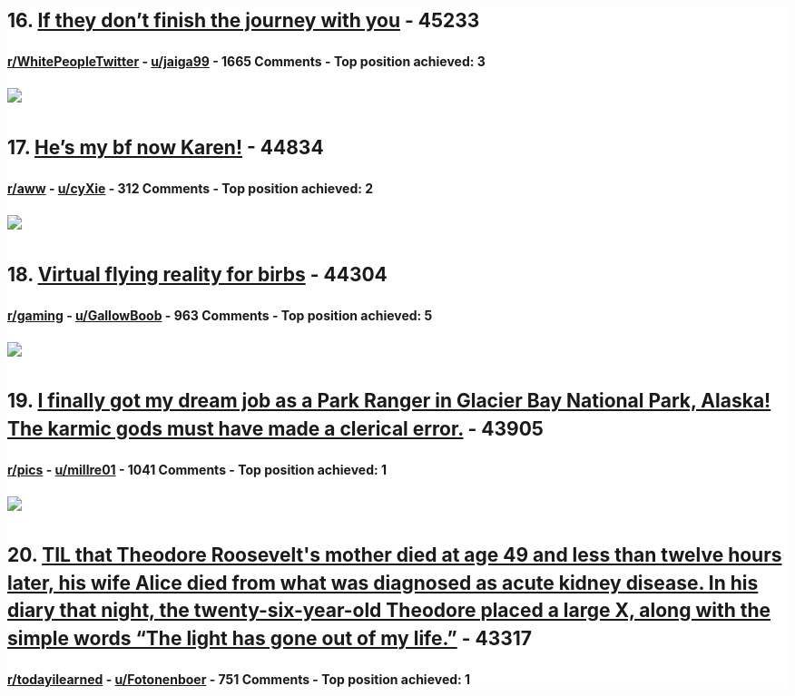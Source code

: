 ## 16. [If they don’t finish the journey with you](http://reddit.com/r/WhitePeopleTwitter/comments/bkp0wz/if_they_dont_finish_the_journey_with_you/) - 45233
#### [r/WhitePeopleTwitter](http://reddit.com/r/WhitePeopleTwitter) - [u/jaiga99](http://reddit.com/u/jaiga99) - 1665 Comments - Top position achieved: 3

<a href="https://i.redd.it/hyacfnix09w21.jpg"><img src="https://b.thumbs.redditmedia.com/fYqJ3fdvXfEgkVERme3_E52YCdtRZ0BM1rUwgZozmFw.jpg"></img></a>

## 17. [He’s my bf now Karen!](http://reddit.com/r/aww/comments/bkpyey/hes_my_bf_now_karen/) - 44834
#### [r/aww](http://reddit.com/r/aww) - [u/cyXie](http://reddit.com/u/cyXie) - 312 Comments - Top position achieved: 2

<a href="https://v.redd.it/f488yve2h9w21"><img src="https://b.thumbs.redditmedia.com/mFIJIDRXu4wc-aUuhRLZvVB8vj0AOvYMtHWiB7yQX4w.jpg"></img></a>

## 18. [Virtual flying reality for birbs](http://reddit.com/r/gaming/comments/bkp7um/virtual_flying_reality_for_birbs/) - 44304
#### [r/gaming](http://reddit.com/r/gaming) - [u/GallowBoob](http://reddit.com/u/GallowBoob) - 963 Comments - Top position achieved: 5

<a href="https://gfycat.com/FelineKeenArabianhorse"><img src="https://b.thumbs.redditmedia.com/ekqz2eCvOi4GJc5MiGnvpL7BPGuSpWnWSSTj-RyNZnE.jpg"></img></a>

## 19. [I finally got my dream job as a Park Ranger in Glacier Bay National Park, Alaska! The karmic gods must have made a clerical error.](http://reddit.com/r/pics/comments/bkrscg/i_finally_got_my_dream_job_as_a_park_ranger_in/) - 43905
#### [r/pics](http://reddit.com/r/pics) - [u/millre01](http://reddit.com/u/millre01) - 1041 Comments - Top position achieved: 1

<a href="https://i.redd.it/fmofcpukfaw21.jpg"><img src="https://b.thumbs.redditmedia.com/rPLvml9ij5_gjqNp1Y4lFBNLlYTj04trNxvch7eMQLI.jpg"></img></a>

## 20. [TIL that Theodore Roosevelt's mother died at age 49 and less than twelve hours later, his wife Alice died from what was diagnosed as acute kidney disease. In his diary that night, the twenty-six-year-old Theodore placed a large X, along with the simple words “The light has gone out of my life.”](http://reddit.com/r/todayilearned/comments/bkn8h9/til_that_theodore_roosevelts_mother_died_at_age/) - 43317
#### [r/todayilearned](http://reddit.com/r/todayilearned) - [u/Fotonenboer](http://reddit.com/u/Fotonenboer) - 751 Comments - Top position achieved: 1
